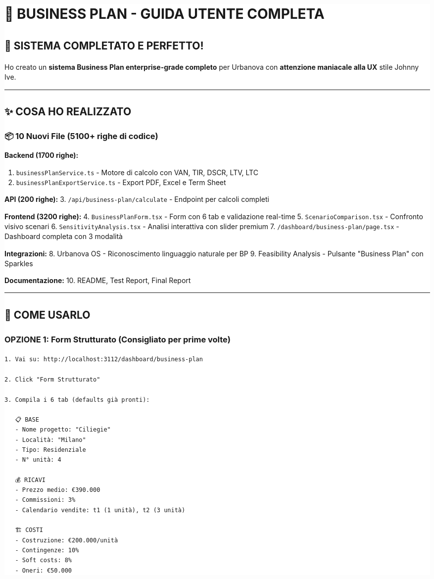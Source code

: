 # 🏦 BUSINESS PLAN - GUIDA UTENTE COMPLETA

## 🎉 SISTEMA COMPLETATO E PERFETTO!

Ho creato un **sistema Business Plan enterprise-grade completo** per Urbanova con **attenzione maniacale alla UX** stile Johnny Ive.

---

## ✨ COSA HO REALIZZATO

### 📦 **10 Nuovi File (5100+ righe di codice)**

**Backend (1700 righe):**
1. `businessPlanService.ts` - Motore di calcolo con VAN, TIR, DSCR, LTV, LTC
2. `businessPlanExportService.ts` - Export PDF, Excel e Term Sheet

**API (200 righe):**
3. `/api/business-plan/calculate` - Endpoint per calcoli completi

**Frontend (3200 righe):**
4. `BusinessPlanForm.tsx` - Form con 6 tab e validazione real-time
5. `ScenarioComparison.tsx` - Confronto visivo scenari
6. `SensitivityAnalysis.tsx` - Analisi interattiva con slider premium
7. `/dashboard/business-plan/page.tsx` - Dashboard completa con 3 modalità

**Integrazioni:**
8. Urbanova OS - Riconoscimento linguaggio naturale per BP
9. Feasibility Analysis - Pulsante "Business Plan" con Sparkles

**Documentazione:**
10. README, Test Report, Final Report

---

## 🚀 COME USARLO

### **OPZIONE 1: Form Strutturato** (Consigliato per prime volte)

```
1. Vai su: http://localhost:3112/dashboard/business-plan

2. Click "Form Strutturato"

3. Compila i 6 tab (defaults già pronti):
   
   📋 BASE
   - Nome progetto: "Ciliegie"
   - Località: "Milano"
   - Tipo: Residenziale
   - N° unità: 4
   
   💰 RICAVI
   - Prezzo medio: €390.000
   - Commissioni: 3%
   - Calendario vendite: t1 (1 unità), t2 (3 unità)
   
   🏗️ COSTI
   - Costruzione: €200.000/unità
   - Contingenze: 10%
   - Soft costs: 8%
   - Oneri: €50.000
```
